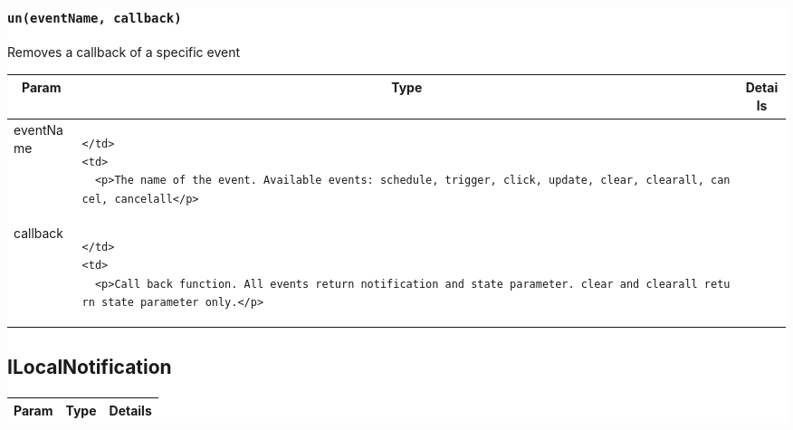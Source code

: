 <h3><a class="anchor" name="un" href="#un"></a><code>un(eventName,&nbsp;callback)</code></h3>




Removes a callback of a specific event
<table class="table param-table" style="margin:0;">
  <thead>
  <tr>
    <th>Param</th>
    <th>Type</th>
    <th>Details</th>
  </tr>
  </thead>
  <tbody>
  <tr>
    <td>
      eventName</td>
    <td>
      
    </td>
    <td>
      <p>The name of the event. Available events: schedule, trigger, click, update, clear, clearall, cancel, cancelall</p>
</td>
  </tr>
  
  <tr>
    <td>
      callback</td>
    <td>
      
    </td>
    <td>
      <p>Call back function. All events return notification and state parameter. clear and clearall return state parameter only.</p>
</td>
  </tr>
  </tbody>
</table>







<h2><a class="anchor" name="ILocalNotification" href="#ILocalNotification"></a>ILocalNotification</h2>

<table class="table param-table" style="margin:0;">
  <thead>
  <tr>
    <th>Param</th>
    <th>Type</th>
    <th>Details</th>
  </tr>
  </thead>
  <tbody>
  
